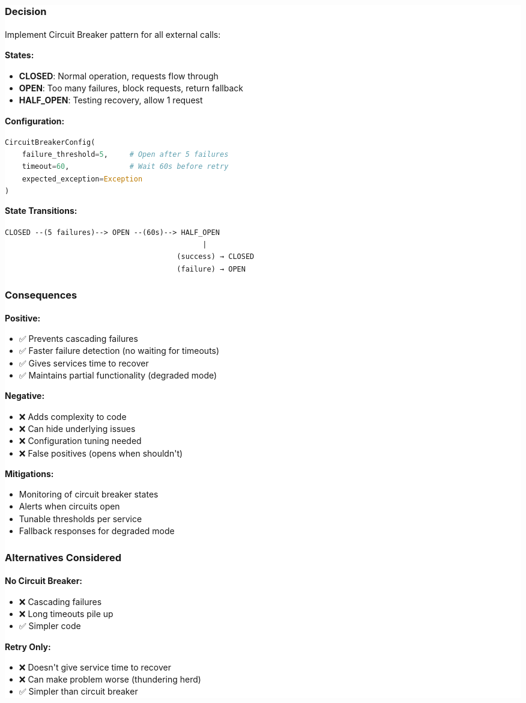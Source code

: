 ### Decision

Implement Circuit Breaker pattern for all external calls:

**States:**
- **CLOSED**: Normal operation, requests flow through
- **OPEN**: Too many failures, block requests, return fallback
- **HALF_OPEN**: Testing recovery, allow 1 request

**Configuration:**
```python
CircuitBreakerConfig(
    failure_threshold=5,     # Open after 5 failures
    timeout=60,              # Wait 60s before retry
    expected_exception=Exception
)
```

**State Transitions:**
```
CLOSED --(5 failures)--> OPEN --(60s)--> HALF_OPEN
                                              |
                                        (success) → CLOSED
                                        (failure) → OPEN
```

### Consequences

**Positive:**
- ✅ Prevents cascading failures
- ✅ Faster failure detection (no waiting for timeouts)
- ✅ Gives services time to recover
- ✅ Maintains partial functionality (degraded mode)

**Negative:**
- ❌ Adds complexity to code
- ❌ Can hide underlying issues
- ❌ Configuration tuning needed
- ❌ False positives (opens when shouldn't)

**Mitigations:**
- Monitoring of circuit breaker states
- Alerts when circuits open
- Tunable thresholds per service
- Fallback responses for degraded mode

### Alternatives Considered

**No Circuit Breaker:**
- ❌ Cascading failures
- ❌ Long timeouts pile up
- ✅ Simpler code

**Retry Only:**
- ❌ Doesn't give service time to recover
- ❌ Can make problem worse (thundering herd)
- ✅ Simpler than circuit breaker
